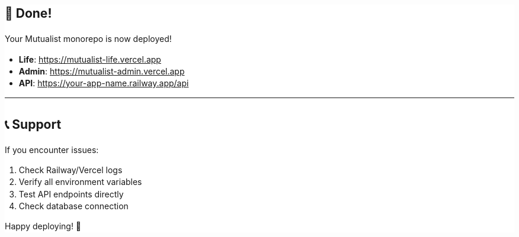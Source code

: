 
## 🎉 Done!

Your Mutualist monorepo is now deployed!

- **Life**: https://mutualist-life.vercel.app
- **Admin**: https://mutualist-admin.vercel.app
- **API**: https://your-app-name.railway.app/api

---

## 📞 Support

If you encounter issues:

1. Check Railway/Vercel logs
2. Verify all environment variables
3. Test API endpoints directly
4. Check database connection

Happy deploying! 🚀
